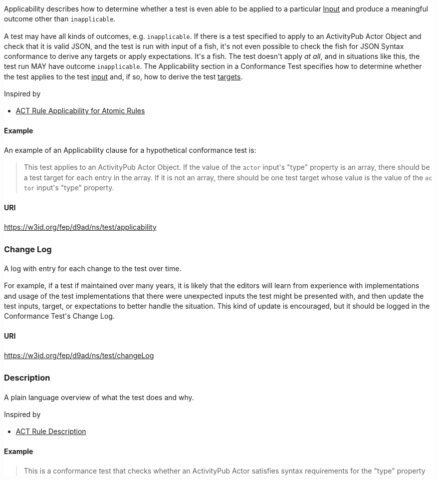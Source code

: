 Applicability describes how to determine whether a test is even able to be applied to a particular [Input](#input) and produce a meaningful outcome other than `inapplicable`.

A test may have all kinds of outcomes, e.g. `inapplicable`. If there is a test specified to apply to an ActivityPub Actor Object and check that it is valid JSON, and the test is run with input of a fish, it's not even possible to check the fish for JSON Syntax conformance to derive any targets or apply expectations. It's a fish. The test doesn't apply *at all*, and in situations like this, the test run MAY have outcome `inapplicable`. The Applicability section in a Conformance Test specifies how to determine whether the test applies to the test [input](#input) and, if so, how to derive the test [targets](#target).

Inspired by

* [ACT Rule Applicability for Atomic Rules](https://www.w3.org/TR/act-rules-format/#applicability-atomic)

#### Example

An example of an Applicability clause for a hypothetical conformance test is:

> This test applies to an ActivityPub Actor Object. If the value of the `actor` input's "type" property is an array, there should be a test target for each entry in the array. If it is not an array, there should be one test target whose value is the value of the `actor` input's "type" property.

#### URI

<https://w3id.org/fep/d9ad/ns/test/applicability>



### Change Log

A log with entry for each change to the test over time.

For example, if a test if maintained over many years, it is likely that the editors will learn from experience with implementations and usage of the test implementations that there were unexpected inputs the test might be presented with, and then update the test inputs, target, or expectations to better handle the situation. This kind of update is encouraged, but it should be logged in the Conformance Test's Change Log.

#### URI

<https://w3id.org/fep/d9ad/ns/test/changeLog>



### Description

A plain language overview of what the test does and why.

Inspired by

* [ACT Rule Description](https://www.w3.org/TR/act-rules-format/#rule-description)

#### Example

> This is a conformance test that checks whether an ActivityPub Actor satisfies syntax requirements for the "type" property
